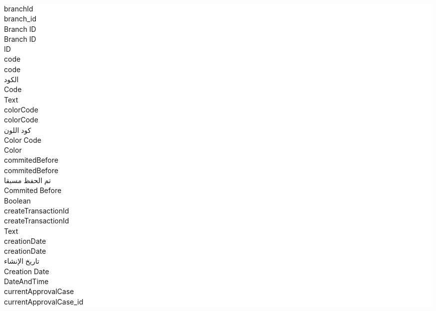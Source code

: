 <div class="row searchable" id="branchId">
<div class="cell" data-label="Property">branchId</div>
<div class="cell" data-label="Column">branch_id</div>
<div class="cell" data-label="Arabic">Branch ID</div>
<div class="cell" data-label="English">Branch ID</div>
<div class="cell" data-label="Type">ID</div>

</div>

<div class="row searchable" id="code">
<div class="cell" data-label="Property">code</div>
<div class="cell" data-label="Column">code</div>
<div class="cell" data-label="Arabic">الكود</div>
<div class="cell" data-label="English">Code</div>
<div class="cell" data-label="Type">Text</div>

</div>

<div class="row searchable" id="colorCode">
<div class="cell" data-label="Property">colorCode</div>
<div class="cell" data-label="Column">colorCode</div>
<div class="cell" data-label="Arabic">كود اللون</div>
<div class="cell" data-label="English">Color Code</div>
<div class="cell" data-label="Type">Color</div>

</div>

<div class="row searchable" id="commitedBefore">
<div class="cell" data-label="Property">commitedBefore</div>
<div class="cell" data-label="Column">commitedBefore</div>
<div class="cell" data-label="Arabic">تم الحفظ مسبقا</div>
<div class="cell" data-label="English">Commited Before</div>
<div class="cell" data-label="Type">Boolean</div>

</div>

<div class="row searchable" id="createTransactionId">
<div class="cell" data-label="Property">createTransactionId</div>
<div class="cell" data-label="Column">createTransactionId</div>
<div class="cell" data-label="Arabic"></div>
<div class="cell" data-label="English"></div>
<div class="cell" data-label="Type">Text</div>

</div>

<div class="row searchable" id="creationDate">
<div class="cell" data-label="Property">creationDate</div>
<div class="cell" data-label="Column">creationDate</div>
<div class="cell" data-label="Arabic">تاريخ الإنشاء</div>
<div class="cell" data-label="English">Creation Date</div>
<div class="cell" data-label="Type">DateAndTime</div>

</div>

<div class="row searchable" id="currentApprovalCase">
<div class="cell" data-label="Property">currentApprovalCase</div>
<div class="cell" data-label="Column">currentApprovalCase_id</div>
<div class="cell" data-label="Arabic"></div>
<div class="cell" data-label="English"></div>
<div class="cell" data-label="Type"></div>
<div class="cell" data-label="Foreign Table">
